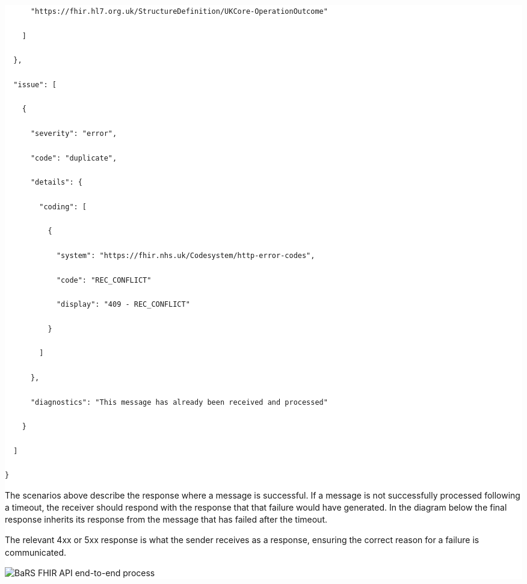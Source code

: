 	      "https://fhir.hl7.org.uk/StructureDefinition/UKCore-OperationOutcome"

	    ]

	  },

	  "issue": [

	    {

	      "severity": "error",

	      "code": "duplicate",

	      "details": {

	        "coding": [

	          {

	            "system": "https://fhir.nhs.uk/Codesystem/http-error-codes",

	            "code": "REC_CONFLICT"

	            "display": "409 - REC_CONFLICT"        

	          }

	        ]

	      },

	      "diagnostics": "This message has already been received and processed"

	    }

	  ]

	}

</json>

The scenarios above describe the response where a message is successful. If a message is not successfully processed following a timeout, the receiver should respond with the response that that failure would have generated. In the diagram below the final response inherits its response from the message that has failed after the timeout.

The relevant 4xx or 5xx response is what the sender receives as a response, ensuring the correct reason for a failure is communicated.


![BaRS FHIR API end-to-end process](https://raw.githubusercontent.com/NHSDigital/NHSDigital-FHIR-BookingAndReferrals/main/BaRS-images/images/TransactionIntegrity/Post-409-FailureScenario-2-1.0.0.svg)
